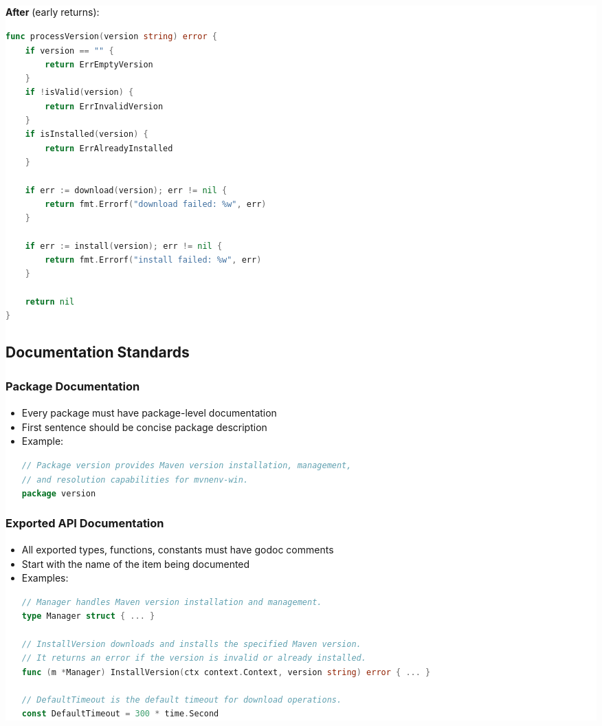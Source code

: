 **After** (early returns):
```go
func processVersion(version string) error {
    if version == "" {
        return ErrEmptyVersion
    }
    if !isValid(version) {
        return ErrInvalidVersion
    }
    if isInstalled(version) {
        return ErrAlreadyInstalled
    }

    if err := download(version); err != nil {
        return fmt.Errorf("download failed: %w", err)
    }

    if err := install(version); err != nil {
        return fmt.Errorf("install failed: %w", err)
    }

    return nil
}
```

## Documentation Standards

### Package Documentation
- Every package must have package-level documentation
- First sentence should be concise package description
- Example:
  ```go
  // Package version provides Maven version installation, management,
  // and resolution capabilities for mvnenv-win.
  package version
  ```

### Exported API Documentation
- All exported types, functions, constants must have godoc comments
- Start with the name of the item being documented
- Examples:
  ```go
  // Manager handles Maven version installation and management.
  type Manager struct { ... }

  // InstallVersion downloads and installs the specified Maven version.
  // It returns an error if the version is invalid or already installed.
  func (m *Manager) InstallVersion(ctx context.Context, version string) error { ... }

  // DefaultTimeout is the default timeout for download operations.
  const DefaultTimeout = 300 * time.Second
  ```

